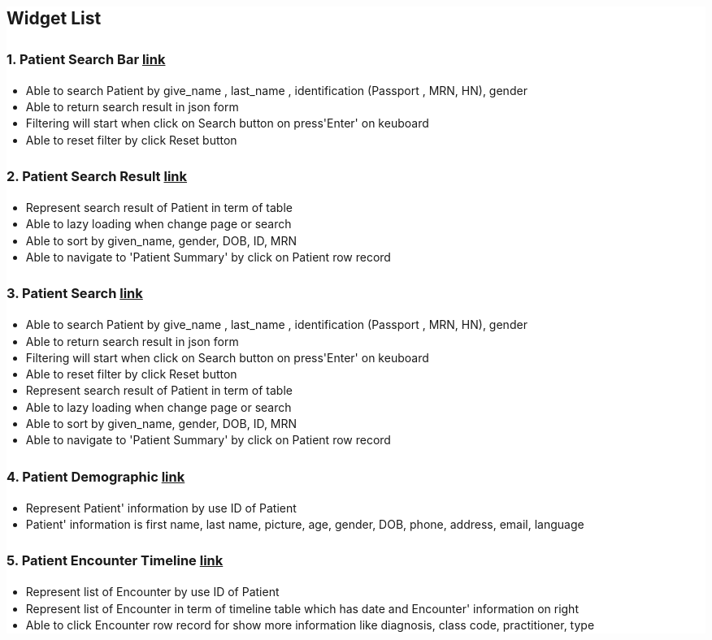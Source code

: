 ﻿## Widget List

### 1. Patient Search Bar [link](https://hms-widget.bonmek.com/embedded-widget/patient-search-bar?max=10&offset=0&page=0&filter[gender]=all)

- Able to search Patient by give_name , last_name , identification (Passport , MRN, HN), gender
- Able to return search result in json form
- Filtering will start when click on Search button on press'Enter' on keuboard
- Able to reset filter by click Reset button

### 2. Patient Search Result [link](https://hms-widget.bonmek.com/embedded-widget/patient-search-result?max=10&offset=0&page=0&filter[gender]=all&sort[order]=asc&sort[orderBy]=id)

 - Represent search result of Patient in term of table
 - Able to lazy loading when change page or search 
 - Able to sort by given_name, gender, DOB, ID, MRN
 - Able to navigate to 'Patient Summary' by click on Patient row record

### 3. Patient Search [link](https://hms-widget.bonmek.com/embedded-widget/patient-search?max=10&offset=0&page=0&filter[gender]=all&sort[order]=asc&sort[orderBy]=id)

- Able to search Patient by give_name , last_name , identification (Passport , MRN, HN), gender
- Able to return search result in json form
- Filtering will start when click on Search button on press'Enter' on keuboard
- Able to reset filter by click Reset button
- Represent search result of Patient in term of table
- Able to lazy loading when change page or search 
- Able to sort by given_name, gender, DOB, ID, MRN
- Able to navigate to 'Patient Summary' by click on Patient row record


### 4. Patient Demographic [link](https://hms-widget.bonmek.com/embedded-widget/patient-info/patient-demographic?patientId=0debf275-d585-4897-a8eb-25726def1ed5)

- Represent Patient' information by use ID of Patient
- Patient' information is first name, last name, picture, age, gender, DOB, phone, address, email, language

### 5. Patient Encounter Timeline [link](https://hms-widget.bonmek.com/embedded-widget/patient-info/encounter-timeline?patientId=0debf275-d585-4897-a8eb-25726def1ed5&max=20&isRouteable=true)

- Represent list of Encounter by use ID of Patient
- Represent list of Encounter in term of timeline table which has date and Encounter' information on right 
- Able to click Encounter row record for show more information like diagnosis, class code, practitioner, type

